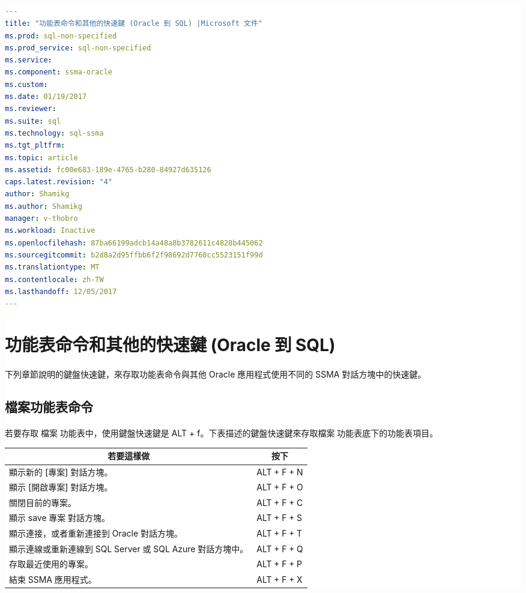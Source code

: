 ```yaml
---
title: "功能表命令和其他的快速鍵 (Oracle 到 SQL) |Microsoft 文件"
ms.prod: sql-non-specified
ms.prod_service: sql-non-specified
ms.service: 
ms.component: ssma-oracle
ms.custom: 
ms.date: 01/19/2017
ms.reviewer: 
ms.suite: sql
ms.technology: sql-ssma
ms.tgt_pltfrm: 
ms.topic: article
ms.assetid: fc00e683-189e-4765-b280-84927d635126
caps.latest.revision: "4"
author: Shamikg
ms.author: Shamikg
manager: v-thobro
ms.workload: Inactive
ms.openlocfilehash: 87ba66199adcb14a48a8b3782611c4828b445062
ms.sourcegitcommit: b2d8a2d95ffbb6f2f98692d7760cc5523151f99d
ms.translationtype: MT
ms.contentlocale: zh-TW
ms.lasthandoff: 12/05/2017
---
```

# <a name="menu-commands-and-other-shortcut-keysoracle-to-sql"></a>功能表命令和其他的快速鍵 (Oracle 到 SQL)
下列章節說明的鍵盤快速鍵，來存取功能表命令與其他 Oracle 應用程式使用不同的 SSMA 對話方塊中的快速鍵。  
  
## <a name="file-menu-commands"></a>檔案功能表命令  
若要存取 檔案 功能表中，使用鍵盤快速鍵是 ALT + f。下表描述的鍵盤快速鍵來存取檔案 功能表底下的功能表項目。  
  
|若要這樣做|按下|  
|--------------|---------|  
|顯示新的 [專案] 對話方塊。|ALT + F + N|  
|顯示 [開啟專案] 對話方塊。|ALT + F + O|  
|關閉目前的專案。|ALT + F + C|  
|顯示 save 專案 對話方塊。|ALT + F + S|  
|顯示連接，或者重新連接到 Oracle 對話方塊。|ALT + F + T|  
|顯示連線或重新連線到 SQL Server 或 SQL Azure 對話方塊中。|ALT + F + Q|  
|存取最近使用的專案。|ALT + F + P|  
|結束 SSMA 應用程式。|ALT + F + X|  
  